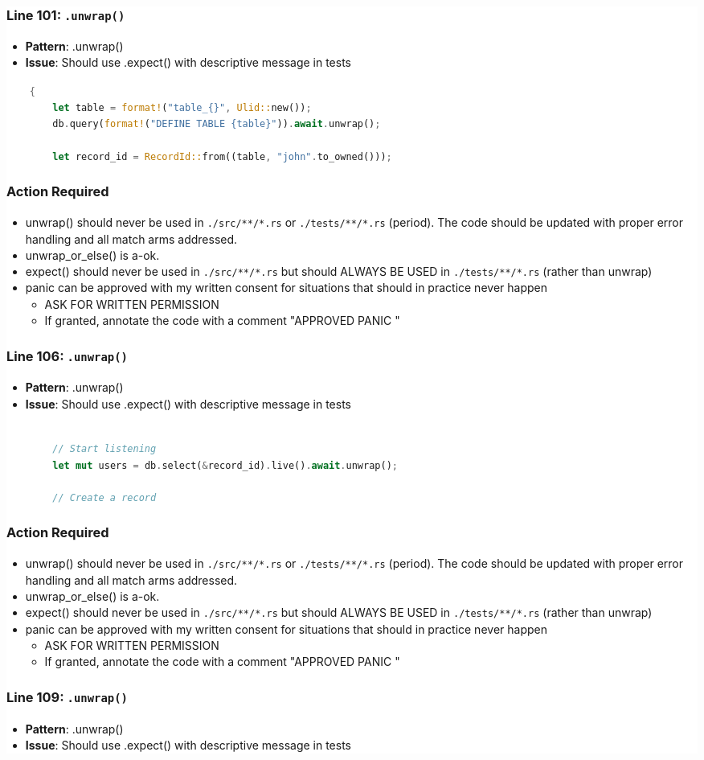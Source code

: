
### Line 101: `.unwrap()`

- **Pattern**: .unwrap()
- **Issue**: Should use .expect() with descriptive message in tests

```rust
	{
		let table = format!("table_{}", Ulid::new());
		db.query(format!("DEFINE TABLE {table}")).await.unwrap();

		let record_id = RecordId::from((table, "john".to_owned()));
```

### Action Required

- unwrap() should never be used in `./src/**/*.rs` or `./tests/**/*.rs` (period). The code should be updated with proper error handling and all match arms addressed.
- unwrap_or_else() is a-ok. 
- expect() should never be used in `./src/**/*.rs` but should ALWAYS BE USED in `./tests/**/*.rs` (rather than unwrap)
- panic can be approved with my written consent for situations that should in practice never happen  
  - ASK FOR WRITTEN PERMISSION
  - If granted, annotate the code with a comment "APPROVED PANIC "


### Line 106: `.unwrap()`

- **Pattern**: .unwrap()
- **Issue**: Should use .expect() with descriptive message in tests

```rust

		// Start listening
		let mut users = db.select(&record_id).live().await.unwrap();

		// Create a record
```

### Action Required

- unwrap() should never be used in `./src/**/*.rs` or `./tests/**/*.rs` (period). The code should be updated with proper error handling and all match arms addressed.
- unwrap_or_else() is a-ok. 
- expect() should never be used in `./src/**/*.rs` but should ALWAYS BE USED in `./tests/**/*.rs` (rather than unwrap)
- panic can be approved with my written consent for situations that should in practice never happen  
  - ASK FOR WRITTEN PERMISSION
  - If granted, annotate the code with a comment "APPROVED PANIC "


### Line 109: `.unwrap()`

- **Pattern**: .unwrap()
- **Issue**: Should use .expect() with descriptive message in tests

